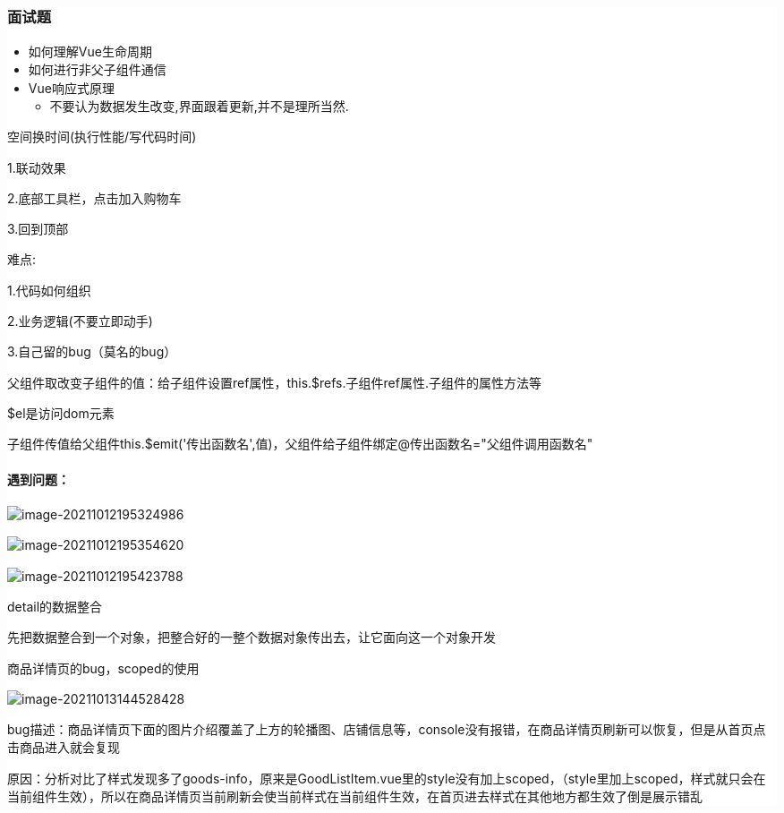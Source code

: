 ### 面试题

* 如何理解Vue生命周期
* 如何进行非父子组件通信
* Vue响应式原理
  * 不要认为数据发生改变,界面跟着更新,并不是理所当然.









空间换时间(执行性能/写代码时间)



1.联动效果

2.底部工具栏，点击加入购物车

3.回到顶部



难点:

1.代码如何组织

2.业务逻辑(不要立即动手)

3.自己留的bug（莫名的bug）



父组件取改变子组件的值：给子组件设置ref属性，this.$refs.子组件ref属性.子组件的属性方法等

$el是访问dom元素

子组件传值给父组件this.$emit('传出函数名',值)，父组件给子组件绑定@传出函数名="父组件调用函数名"





#### 遇到问题：

![image-20211012195324986](C:\Users\tianchi\AppData\Roaming\Typora\typora-user-images\image-20211012195324986.png)

![image-20211012195354620](C:\Users\tianchi\AppData\Roaming\Typora\typora-user-images\image-20211012195354620.png)

![image-20211012195423788](C:\Users\tianchi\AppData\Roaming\Typora\typora-user-images\image-20211012195423788.png)

detail的数据整合

先把数据整合到一个对象，把整合好的一整个数据对象传出去，让它面向这一个对象开发



商品详情页的bug，scoped的使用

![image-20211013144528428](C:\Users\tianchi\AppData\Roaming\Typora\typora-user-images\image-20211013144528428.png)



bug描述：商品详情页下面的图片介绍覆盖了上方的轮播图、店铺信息等，console没有报错，在商品详情页刷新可以恢复，但是从首页点击商品进入就会复现



原因：分析对比了样式发现多了goods-info，原来是GoodListItem.vue里的style没有加上scoped，（style里加上scoped，样式就只会在当前组件生效），所以在商品详情页当前刷新会使当前样式在当前组件生效，在首页进去样式在其他地方都生效了倒是展示错乱

